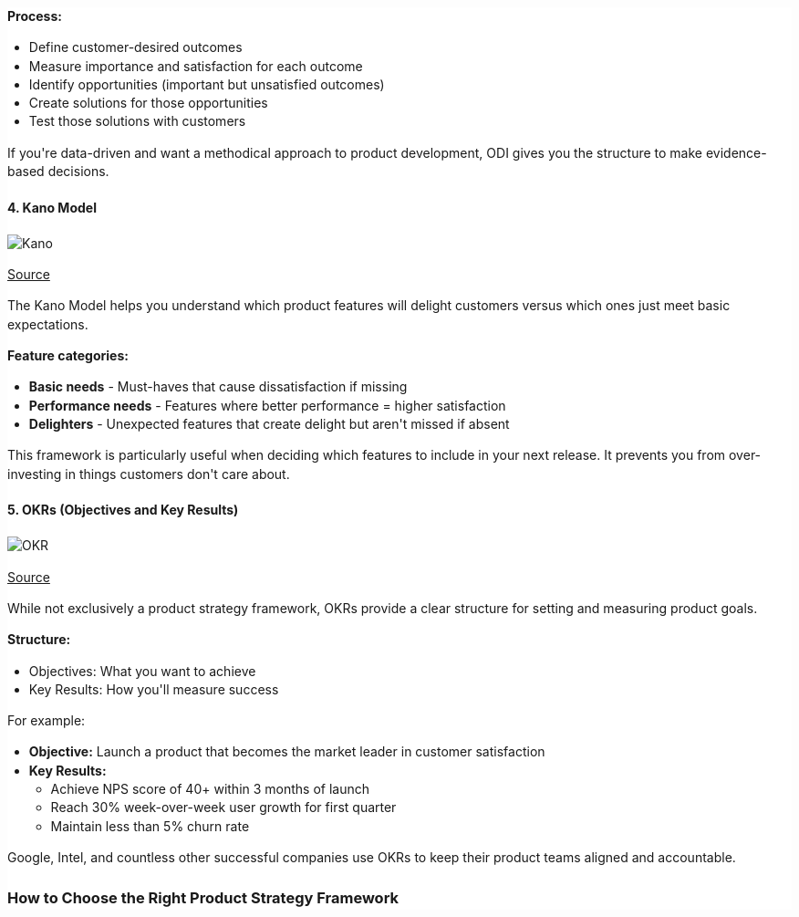 **Process:**
- Define customer-desired outcomes
- Measure importance and satisfaction for each outcome
- Identify opportunities (important but unsatisfied outcomes)
- Create solutions for those opportunities
- Test those solutions with customers

If you're data-driven and want a methodical approach to product development, ODI gives you the structure to make evidence-based decisions.

#### 4. Kano Model

<img width="696" alt="Kano" src="https://github.com/user-attachments/assets/9767ff74-a51b-48de-ba03-a7ed663ac126" />


  [Source](https://forms.app/en/blog/the-kano-model)


The Kano Model helps you understand which product features will delight customers versus which ones just meet basic expectations.

**Feature categories:**
- **Basic needs** - Must-haves that cause dissatisfaction if missing
- **Performance needs** - Features where better performance = higher satisfaction
- **Delighters** - Unexpected features that create delight but aren't missed if absent

This framework is particularly useful when deciding which features to include in your next release. It prevents you from over-investing in things customers don't care about.

#### 5. OKRs (Objectives and Key Results)


<img width="716" alt="OKR" src="https://github.com/user-attachments/assets/bc69a7a1-fc88-425d-9fd0-4fe24abce1b5" />


  [Source](https://www.linkedin.com/pulse/okr-objectives-key-results-applying-popular-business-framework/)


While not exclusively a product strategy framework, OKRs provide a clear structure for setting and measuring product goals.

**Structure:**
- Objectives: What you want to achieve
- Key Results: How you'll measure success

For example:
- **Objective:** Launch a product that becomes the market leader in customer satisfaction
- **Key Results:**
  - Achieve NPS score of 40+ within 3 months of launch
  - Reach 30% week-over-week user growth for first quarter
  - Maintain less than 5% churn rate

Google, Intel, and countless other successful companies use OKRs to keep their product teams aligned and accountable.

### How to Choose the Right Product Strategy Framework
